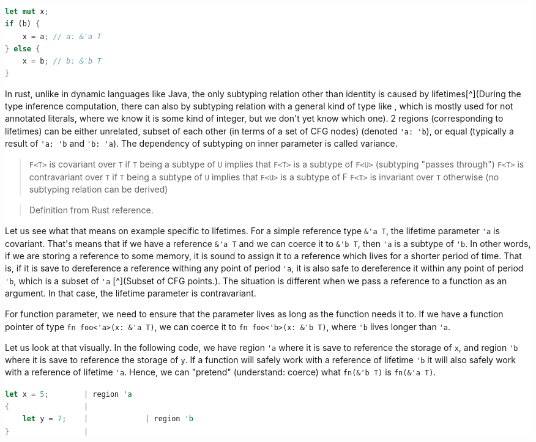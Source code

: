 ```rust
let mut x;
if (b) {
    x = a; // a: &'a T
} else {
    x = b; // b: &'b T
}
```

In rust, unlike in dynamic languages like Java,
the only subtyping relation other than identity is caused by lifetimes[^](During the type inference computation,
there can also by subtyping relation with a general kind of type like <integer>, which is mostly used for not annotated literals, where we know it is
some kind of integer, but we don't yet know which one).
2 regions (corresponding to lifetimes) can be either unrelated, subset of each other (in terms of a set of CFG nodes) (denoted `'a: 'b`),
or equal (typically a result of `'a: 'b` and `'b: 'a`).
The dependency of subtyping on inner parameter is called variance.

> `F<T>` is covariant over `T` if `T` being a subtype of `U` implies that `F<T>` is a subtype of `F<U>` (subtyping "passes through")
> `F<T>` is contravariant over `T` if `T` being a subtype of `U` implies that `F<U>` is a subtype of F<T>
> `F<T>` is invariant over `T` otherwise (no subtyping relation can be derived)

> Definition from Rust reference.

Let us see what that means on example specific to lifetimes.
For a simple reference type `&'a T`, the lifetime parameter `'a` is covariant. That's means that if we have a reference `&'a T` and we can coerce it
to
`&'b T`, then `'a` is a subtype of `'b`.
In other words, if we are storing a reference to some memory, it is sound to assign it to a reference which lives for a shorter period of time.
That is, if it is save to dereference a reference withing any point of period `'a`,
it is also safe to dereference it within any point of period `'b`, which is a subset of `'a` [^](Subset of CFG points.).
The situation is different when we pass a reference to a function as an argument. In that case, the lifetime parameter is contravariant.

For function parameter, we need to ensure that the parameter lives as long as the function needs it to.
If we have a function pointer of type `fn foo<'a>(x: &'a T)`, we can coerce it to `fn foo<'b>(x: &'b T)`, where `'b` lives longer than `'a`.

Let us look at that visually.
In the following code, we have region `'a` where it is save to reference the storage of `x`,
and region `'b` where it is save to reference the storage of `y`.
If a function will safely work with a reference of lifetime `'b` it will also safely work with a reference of lifetime `'a`.
Hence, we can "pretend" (understand: coerce) what `fn(&'b T)` is `fn(&'a T)`.

```rust
let x = 5;        | region 'a
{                 |
    let y = 7;    |             | region 'b          
}                 |
```
